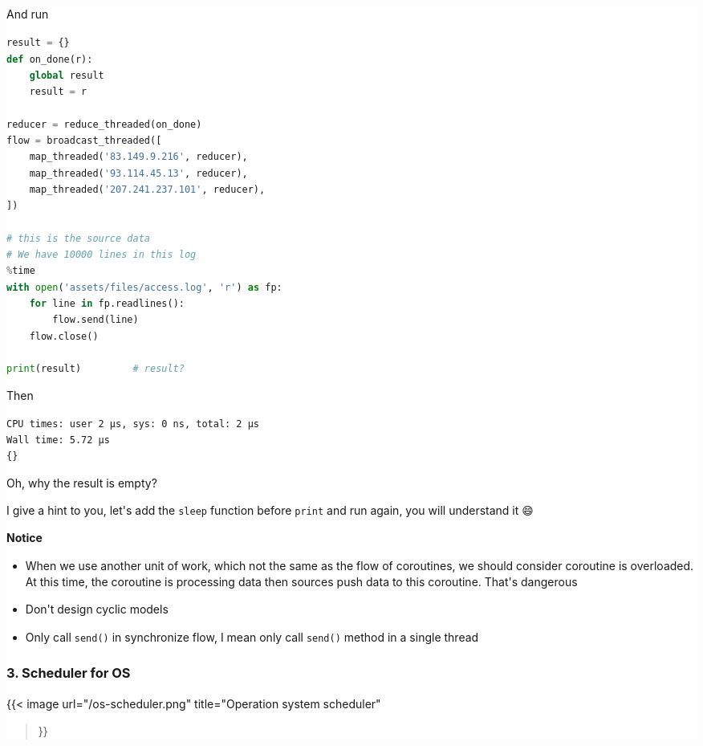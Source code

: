 ```python
```

And run

```python
result = {}
def on_done(r):
    global result
    result = r

reducer = reduce_threaded(on_done)
flow = broadcast_threaded([
    map_threaded('83.149.9.216', reducer),
    map_threaded('93.114.45.13', reducer),
    map_threaded('207.241.237.101', reducer),
])

# this is the source data
# We have 10000 lines in this log
%time
with open('assets/files/access.log', 'r') as fp:
    for line in fp.readlines():
        flow.send(line)
    flow.close()

print(result)         # result?
```

Then

```sh
CPU times: user 2 µs, sys: 0 ns, total: 2 µs
Wall time: 5.72 µs
{}
```

Oh, why the result is empty?

I give a hint to you, let's add the `sleep` function before `print` and run again, you will understand it :smile:

__Notice__

* When we use another unit of work, which not the same as the flow of coroutines, we should consider coroutine is overloaded. At this time, the coroutine is processing data then sources push data to this coroutine. That's dangerous  

* Don't design cyclic models

* Only call `send()` in synchronize flow, I mean only call `send()` method in a single thread

### 3. Scheduler for OS


{{< image
    url="/os-scheduler.png"
    title="Operation system scheduler"
>}}
